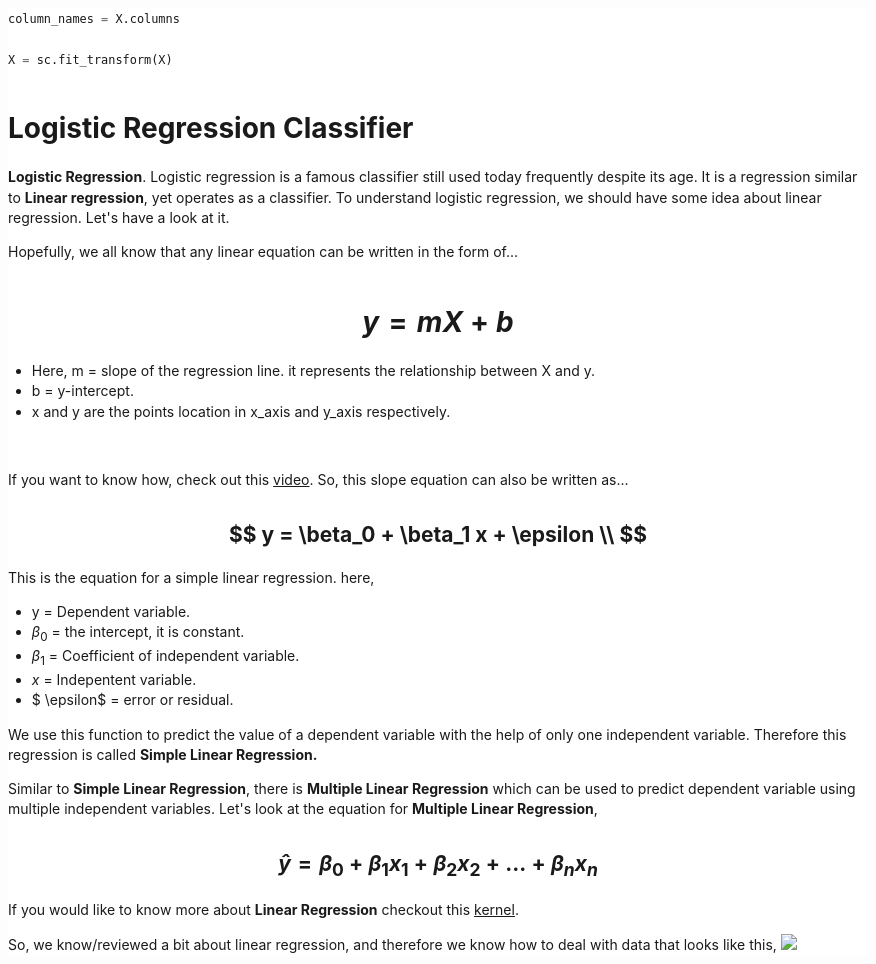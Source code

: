 ```python
column_names = X.columns

X = sc.fit_transform(X)
```

<h1>Logistic Regression Classifier</h1>

**Logistic Regression**. Logistic regression is a famous classifier still used today frequently despite its age. It is a regression similar to **Linear regression**, yet operates as a classifier. To understand logistic regression, we should have some idea about linear regression. Let's have a look at it. 

Hopefully, we all know that any linear equation can be written in the form of...

# $$ {y} = mX + b $$

* Here, m = slope of the regression line. it represents the relationship between X and y. 
* b = y-intercept. 
* x and y are the points location in x_axis and y_axis respectively. 
<br/>

If you want to know how, check out this [video](https://www.khanacademy.org/math/algebra/two-var-linear-equations/writing-slope-intercept-equations/v/graphs-using-slope-intercept-form). So, this slope equation can also be written as...

## $$ y = \beta_0 + \beta_1 x + \epsilon \\ $$

This is the equation for a simple linear regression.
here,
* y = Dependent variable. 
* $\beta_0$ = the intercept, it is constant. 
* $\beta_1$ = Coefficient of independent variable. 
* $x$ = Indepentent variable. 
* $ \epsilon$ = error or residual. 


We use this function to predict the value of a dependent variable with the help of only one independent variable. Therefore this regression is called **Simple Linear Regression.** 

Similar to **Simple Linear Regression**, there is **Multiple Linear Regression** which can be used to predict dependent variable using multiple independent variables. Let's look at the equation for **Multiple Linear Regression**, 

## $$ \hat{y} = \beta_0 + \beta_1 x_1 + \beta_2 x_2 + ... + \beta_n x_n $$


If you would like to know more about **Linear Regression** checkout this [kernel](https://www.kaggle.com/masumrumi/a-stats-analysis-and-ml-workflow-of-house-pricing). 

So, we know/reviewed a bit about linear regression, and therefore we know how to deal with data that looks like this, 
<img src="https://upload.wikimedia.org/wikipedia/commons/thumb/3/3a/Linear_regression.svg/1200px-Linear_regression.svg.png" width="600">
